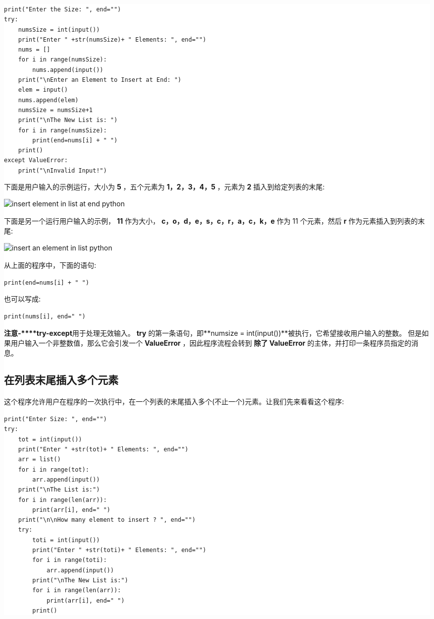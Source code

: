 ```
print("Enter the Size: ", end="")
try:
    numsSize = int(input())
    print("Enter " +str(numsSize)+ " Elements: ", end="")
    nums = []
    for i in range(numsSize):
        nums.append(input())
    print("\nEnter an Element to Insert at End: ")
    elem = input()
    nums.append(elem)
    numsSize = numsSize+1
    print("\nThe New List is: ")
    for i in range(numsSize):
        print(end=nums[i] + " ")
    print()
except ValueError:
    print("\nInvalid Input!")
```

下面是用户输入的示例运行，大小为 **5** ，五个元素为 **1，2，3，4，5** ，元素为 **2** 插入到给定列表的末尾:

![insert element in list at end python](../Images/297ad14b78fb3a00e548e87fc17dc7e8.png)

下面是另一个运行用户输入的示例， **11** 作为大小， **c，o，d，e，s，c，r，a，c，k，e** 作为 11 个元素，然后 **r** 作为元素插入到列表的末尾:

![insert an element in list python](../Images/68bc98170ab292a5dcab38016fcb7a86.png)

从上面的程序中，下面的语句:

```
print(end=nums[i] + " ")
```

也可以写成:

```
print(nums[i], end=" ")
```

**注意-****try-except**用于处理无效输入。 **try** 的第一条语句，即**numsize = int(input())**被执行，它希望接收用户输入的整数。 但是如果用户输入一个非整数值，那么它会引发一个 **ValueError** ，因此程序流程会转到 **除了 ValueError** 的主体，并打印一条程序员指定的消息。

## 在列表末尾插入多个元素

这个程序允许用户在程序的一次执行中，在一个列表的末尾插入多个(不止一个)元素。让我们先来看看这个程序:

```
print("Enter Size: ", end="")
try:
    tot = int(input())
    print("Enter " +str(tot)+ " Elements: ", end="")
    arr = list()
    for i in range(tot):
        arr.append(input())
    print("\nThe List is:")
    for i in range(len(arr)):
        print(arr[i], end=" ")
    print("\n\nHow many element to insert ? ", end="")
    try:
        toti = int(input())
        print("Enter " +str(toti)+ " Elements: ", end="")
        for i in range(toti):
            arr.append(input())
        print("\nThe New List is:")
        for i in range(len(arr)):
            print(arr[i], end=" ")
        print()
```